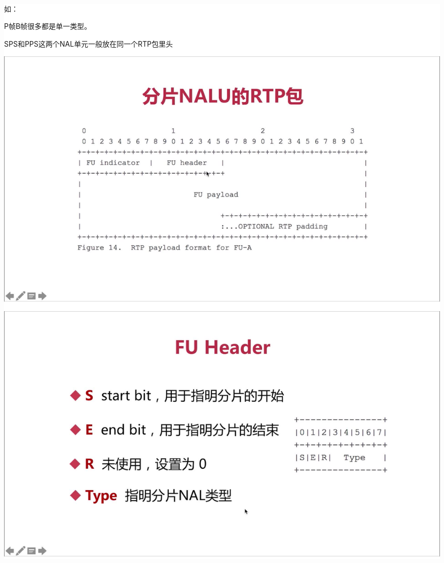 如：

P帧B帧很多都是单一类型。

SPS和PPS这两个NAL单元一般放在同一个RTP包里头

![分片NALU的RTP包](移动端音视频入门/分片NALU的RTP包.png)

![FUHeader](移动端音视频入门/FUHeader.png)
